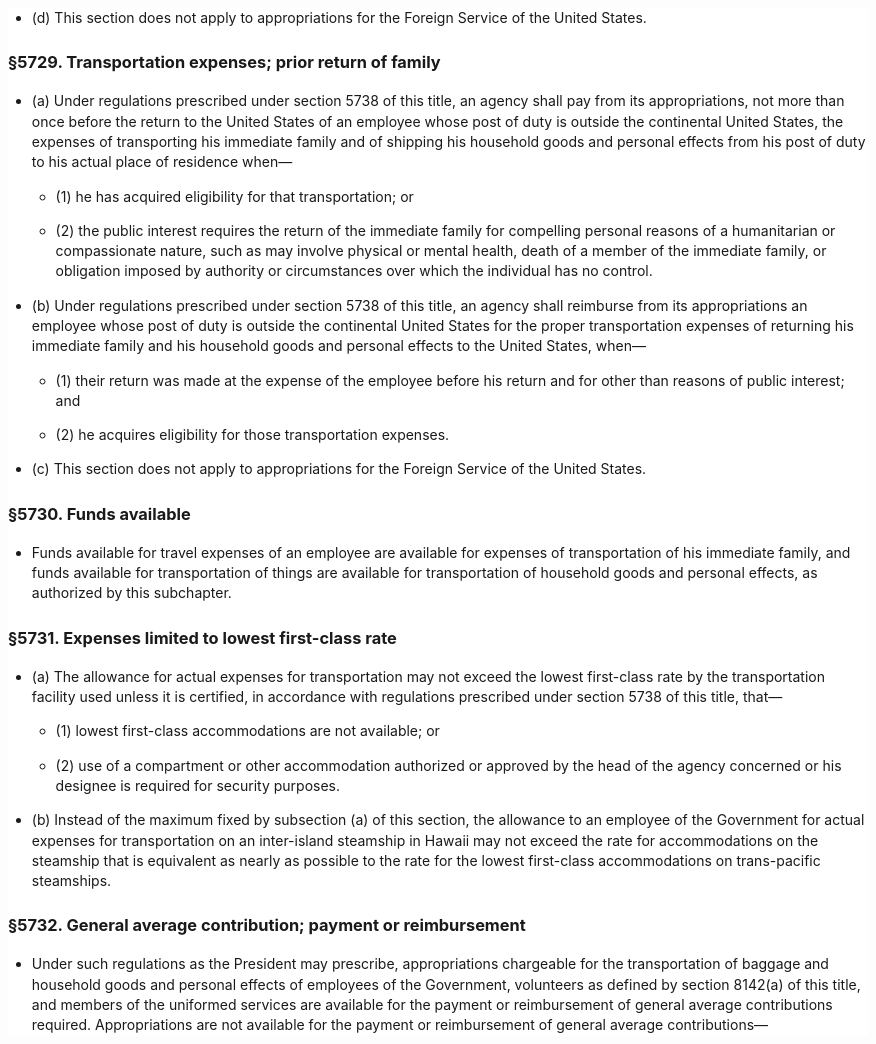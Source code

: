 * (d) This section does not apply to appropriations for the Foreign Service of the United States.

### §5729. Transportation expenses; prior return of family
* (a) Under regulations prescribed under section 5738 of this title, an agency shall pay from its appropriations, not more than once before the return to the United States of an employee whose post of duty is outside the continental United States, the expenses of transporting his immediate family and of shipping his household goods and personal effects from his post of duty to his actual place of residence when—

  * (1) he has acquired eligibility for that transportation; or

  * (2) the public interest requires the return of the immediate family for compelling personal reasons of a humanitarian or compassionate nature, such as may involve physical or mental health, death of a member of the immediate family, or obligation imposed by authority or circumstances over which the individual has no control.


* (b) Under regulations prescribed under section 5738 of this title, an agency shall reimburse from its appropriations an employee whose post of duty is outside the continental United States for the proper transportation expenses of returning his immediate family and his household goods and personal effects to the United States, when—

  * (1) their return was made at the expense of the employee before his return and for other than reasons of public interest; and

  * (2) he acquires eligibility for those transportation expenses.


* (c) This section does not apply to appropriations for the Foreign Service of the United States.

### §5730. Funds available
* Funds available for travel expenses of an employee are available for expenses of transportation of his immediate family, and funds available for transportation of things are available for transportation of household goods and personal effects, as authorized by this subchapter.

### §5731. Expenses limited to lowest first-class rate
* (a) The allowance for actual expenses for transportation may not exceed the lowest first-class rate by the transportation facility used unless it is certified, in accordance with regulations prescribed under section 5738 of this title, that—

  * (1) lowest first-class accommodations are not available; or

  * (2) use of a compartment or other accommodation authorized or approved by the head of the agency concerned or his designee is required for security purposes.


* (b) Instead of the maximum fixed by subsection (a) of this section, the allowance to an employee of the Government for actual expenses for transportation on an inter-island steamship in Hawaii may not exceed the rate for accommodations on the steamship that is equivalent as nearly as possible to the rate for the lowest first-class accommodations on trans-pacific steamships.

### §5732. General average contribution; payment or reimbursement
* Under such regulations as the President may prescribe, appropriations chargeable for the transportation of baggage and household goods and personal effects of employees of the Government, volunteers as defined by section 8142(a) of this title, and members of the uniformed services are available for the payment or reimbursement of general average contributions required. Appropriations are not available for the payment or reimbursement of general average contributions—
